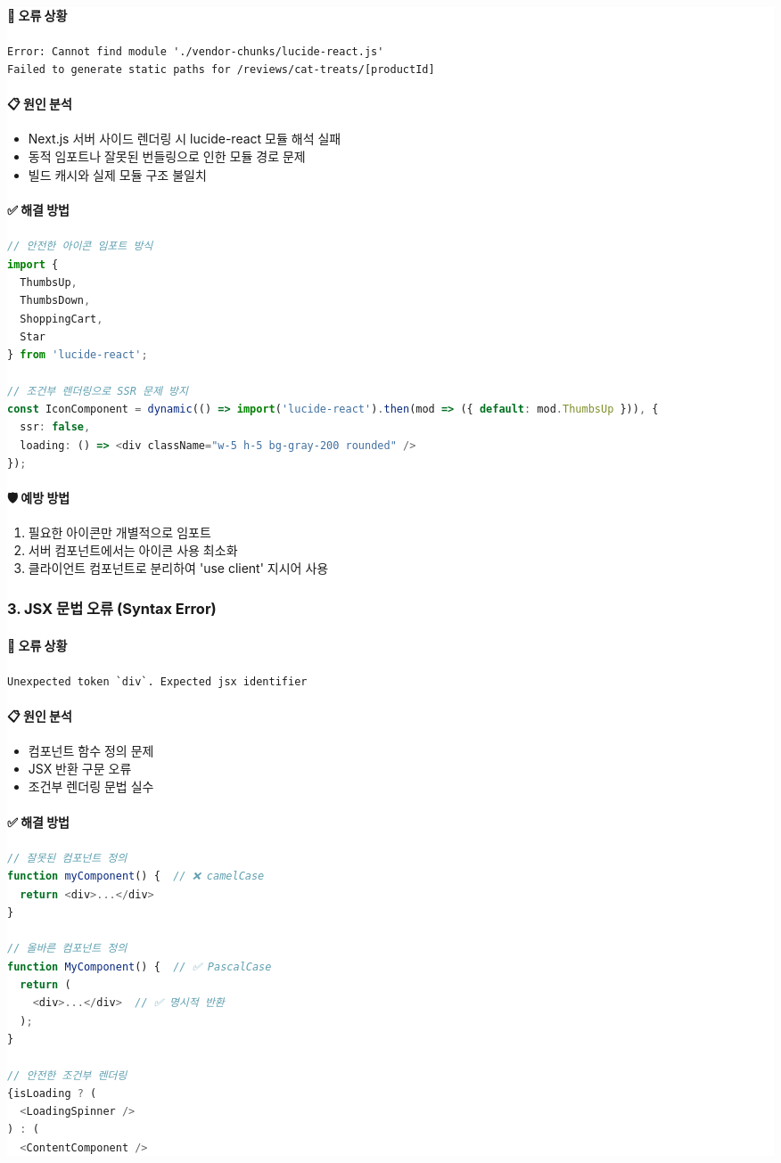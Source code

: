 #### 🔴 오류 상황
```
Error: Cannot find module './vendor-chunks/lucide-react.js'
Failed to generate static paths for /reviews/cat-treats/[productId]
```

#### 📋 원인 분석
- Next.js 서버 사이드 렌더링 시 lucide-react 모듈 해석 실패
- 동적 임포트나 잘못된 번들링으로 인한 모듈 경로 문제
- 빌드 캐시와 실제 모듈 구조 불일치

#### ✅ 해결 방법
```typescript
// 안전한 아이콘 임포트 방식
import { 
  ThumbsUp, 
  ThumbsDown, 
  ShoppingCart,
  Star 
} from 'lucide-react';

// 조건부 렌더링으로 SSR 문제 방지
const IconComponent = dynamic(() => import('lucide-react').then(mod => ({ default: mod.ThumbsUp })), {
  ssr: false,
  loading: () => <div className="w-5 h-5 bg-gray-200 rounded" />
});
```

#### 🛡️ 예방 방법
1. 필요한 아이콘만 개별적으로 임포트
2. 서버 컴포넌트에서는 아이콘 사용 최소화
3. 클라이언트 컴포넌트로 분리하여 'use client' 지시어 사용

### 3. JSX 문법 오류 (Syntax Error)

#### 🔴 오류 상황
```
Unexpected token `div`. Expected jsx identifier
```

#### 📋 원인 분석
- 컴포넌트 함수 정의 문제
- JSX 반환 구문 오류
- 조건부 렌더링 문법 실수

#### ✅ 해결 방법
```typescript
// 잘못된 컴포넌트 정의
function myComponent() {  // ❌ camelCase
  return <div>...</div>
}

// 올바른 컴포넌트 정의
function MyComponent() {  // ✅ PascalCase
  return (
    <div>...</div>  // ✅ 명시적 반환
  );
}

// 안전한 조건부 렌더링
{isLoading ? (
  <LoadingSpinner />
) : (
  <ContentComponent />
```